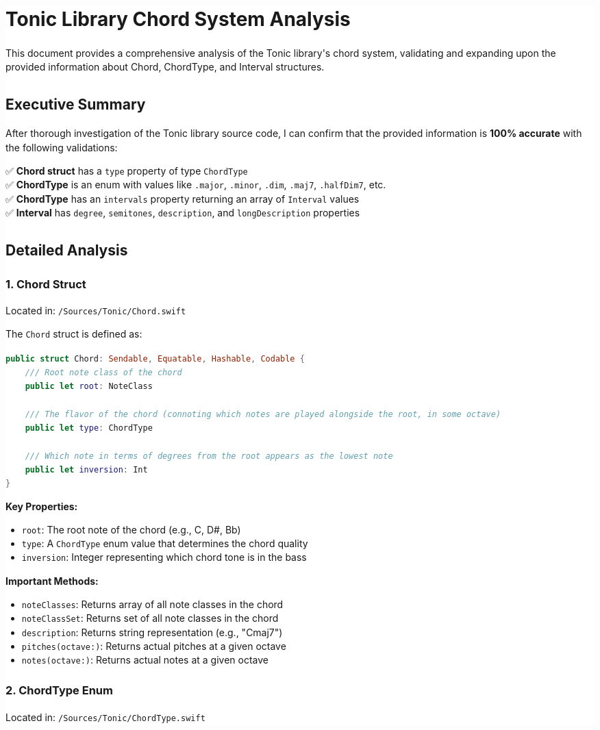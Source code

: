# Tonic Library Chord System Analysis

This document provides a comprehensive analysis of the Tonic library's chord system, validating and expanding upon the provided information about Chord, ChordType, and Interval structures.

## Executive Summary

After thorough investigation of the Tonic library source code, I can confirm that the provided information is **100% accurate** with the following validations:

✅ **Chord struct** has a `type` property of type `ChordType`  
✅ **ChordType** is an enum with values like `.major`, `.minor`, `.dim`, `.maj7`, `.halfDim7`, etc.  
✅ **ChordType** has an `intervals` property returning an array of `Interval` values  
✅ **Interval** has `degree`, `semitones`, `description`, and `longDescription` properties  

## Detailed Analysis

### 1. Chord Struct

Located in: `/Sources/Tonic/Chord.swift`

The `Chord` struct is defined as:

```swift
public struct Chord: Sendable, Equatable, Hashable, Codable {
    /// Root note class of the chord
    public let root: NoteClass
    
    /// The flavor of the chord (connoting which notes are played alongside the root, in some octave)
    public let type: ChordType
    
    /// Which note in terms of degrees from the root appears as the lowest note
    public let inversion: Int
}
```

**Key Properties:**
- `root`: The root note of the chord (e.g., C, D#, Bb)
- `type`: A `ChordType` enum value that determines the chord quality
- `inversion`: Integer representing which chord tone is in the bass

**Important Methods:**
- `noteClasses`: Returns array of all note classes in the chord
- `noteClassSet`: Returns set of all note classes in the chord
- `description`: Returns string representation (e.g., "Cmaj7")
- `pitches(octave:)`: Returns actual pitches at a given octave
- `notes(octave:)`: Returns actual notes at a given octave

### 2. ChordType Enum

Located in: `/Sources/Tonic/ChordType.swift`

